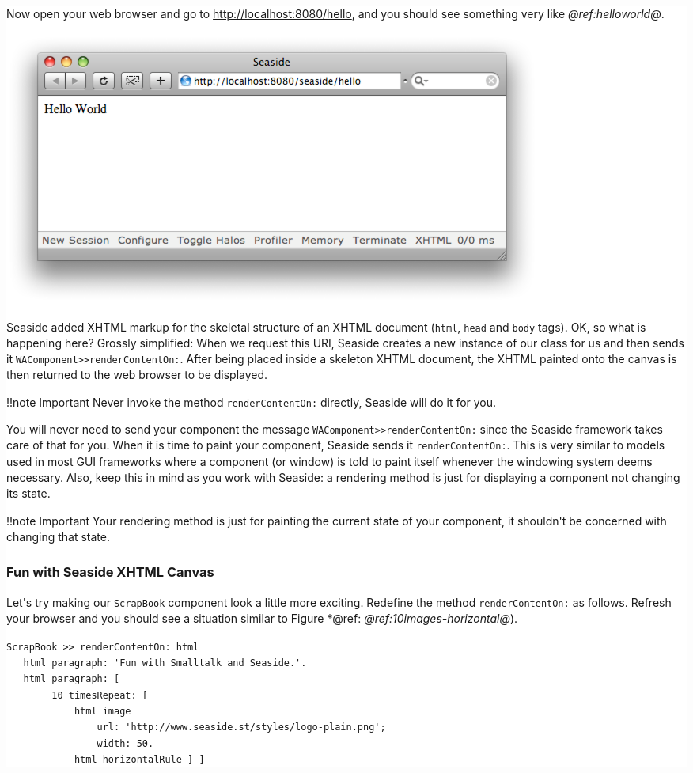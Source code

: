 
Now open your web browser and go to [http://localhost:8080/hello](http://localhost:8080/hello), and you should see something very like *@ref:helloworld@*.

![Hello World component. % width=100&anchor=ref:helloworld](figures/hello-world.png)

Seaside added XHTML markup for the skeletal structure of an XHTML document (`html`, `head` and `body` tags). OK, so what is happening here? Grossly simplified: When we request this URI, Seaside creates a new instance of our class for us and then sends it  `WAComponent>>renderContentOn:`. After being placed inside a skeleton XHTML document, the XHTML painted onto the canvas is then returned to the web browser to be displayed.

!!note Important Never invoke the method `renderContentOn:` directly, Seaside will do it for you.

You will never need to send your component the message `WAComponent>>renderContentOn:` since the Seaside framework takes care of that for you.  When it is time to paint your component, Seaside sends it `renderContentOn:`.  This is very similar to models used in most GUI frameworks where a component (or window) is told to paint itself whenever the windowing system deems necessary. Also, keep this in mind as you work with Seaside: a rendering method is just for displaying a component not changing its state.

!!note Important Your rendering method is just for painting the current state of your component, it shouldn't be concerned with changing that state.

### Fun with Seaside XHTML Canvas


Let's try making our `ScrapBook` component look a little more exciting. Redefine the method `renderContentOn:` as follows. Refresh your browser and you should see a situation similar to Figure *@ref:
*@ref:10images-horizontal@*).

```
ScrapBook >> renderContentOn: html
   html paragraph: 'Fun with Smalltalk and Seaside.'.
   html paragraph: [
        10 timesRepeat: [
            html image
                url: 'http://www.seaside.st/styles/logo-plain.png';
                width: 50.
            html horizontalRule ] ]
```
